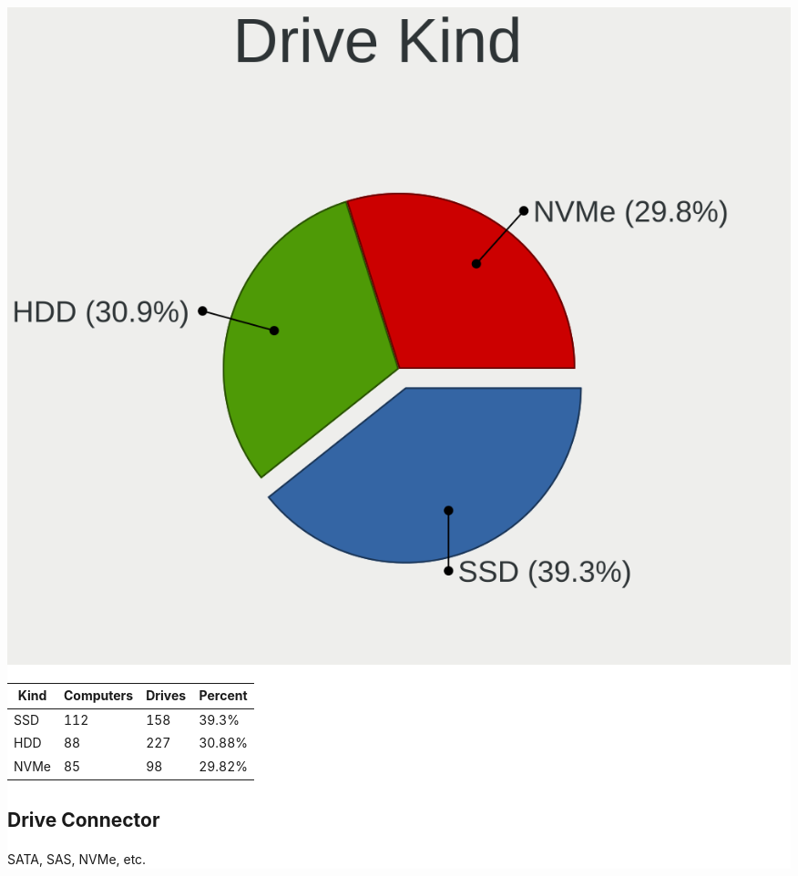 ![Drive Kind](./All/images/pie_chart_bsd/drive_kind.svg)


| Kind | Computers | Drives | Percent |
|------|-----------|--------|---------|
| SSD  | 112       | 158    | 39.3%   |
| HDD  | 88        | 227    | 30.88%  |
| NVMe | 85        | 98     | 29.82%  |

Drive Connector
---------------

SATA, SAS, NVMe, etc.
